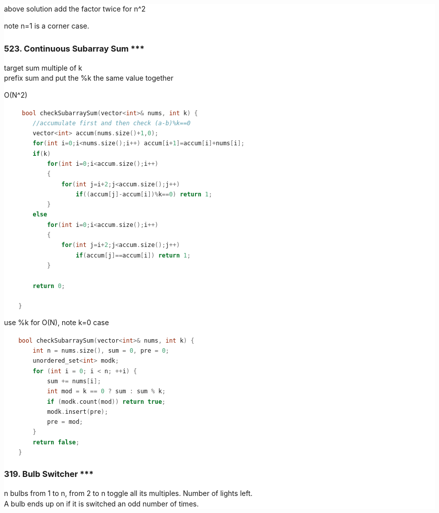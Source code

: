 ```cpp
```
above solution add the factor twice for n^2

note n=1 is a corner case.

### 523. Continuous Subarray Sum ***
target sum multiple of k<br/>
prefix sum and put the %k the same value together<br/>

O(N^2)
```cpp
     bool checkSubarraySum(vector<int>& nums, int k) {
        //accumulate first and then check (a-b)%k==0
        vector<int> accum(nums.size()+1,0);
        for(int i=0;i<nums.size();i++) accum[i+1]=accum[i]+nums[i];
        if(k)
			for(int i=0;i<accum.size();i++)
			{
				for(int j=i+2;j<accum.size();j++)
					if((accum[j]-accum[i])%k==0) return 1;
			}
        else
			for(int i=0;i<accum.size();i++)
			{
				for(int j=i+2;j<accum.size();j++)
					if(accum[j]==accum[i]) return 1;
			}
            
        return 0;
        
    }
```
use %k for O(N), note k=0 case
```cpp
    bool checkSubarraySum(vector<int>& nums, int k) {
        int n = nums.size(), sum = 0, pre = 0;
        unordered_set<int> modk;
        for (int i = 0; i < n; ++i) {
            sum += nums[i];
            int mod = k == 0 ? sum : sum % k;
            if (modk.count(mod)) return true;
            modk.insert(pre);
            pre = mod;
        }
        return false;
    }
```	
		 


### 319. Bulb Switcher ***
n bulbs from 1 to n, from 2 to n toggle all its multiples. Number of lights left.<br/>
A bulb ends up on if it is switched an odd number of times.<br/>
